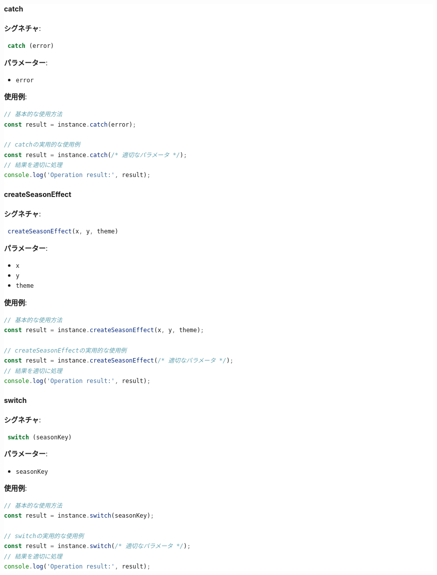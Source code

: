 #### catch

**シグネチャ**:
```javascript
 catch (error)
```

**パラメーター**:
- `error`

**使用例**:
```javascript
// 基本的な使用方法
const result = instance.catch(error);

// catchの実用的な使用例
const result = instance.catch(/* 適切なパラメータ */);
// 結果を適切に処理
console.log('Operation result:', result);
```

#### createSeasonEffect

**シグネチャ**:
```javascript
 createSeasonEffect(x, y, theme)
```

**パラメーター**:
- `x`
- `y`
- `theme`

**使用例**:
```javascript
// 基本的な使用方法
const result = instance.createSeasonEffect(x, y, theme);

// createSeasonEffectの実用的な使用例
const result = instance.createSeasonEffect(/* 適切なパラメータ */);
// 結果を適切に処理
console.log('Operation result:', result);
```

#### switch

**シグネチャ**:
```javascript
 switch (seasonKey)
```

**パラメーター**:
- `seasonKey`

**使用例**:
```javascript
// 基本的な使用方法
const result = instance.switch(seasonKey);

// switchの実用的な使用例
const result = instance.switch(/* 適切なパラメータ */);
// 結果を適切に処理
console.log('Operation result:', result);
```
